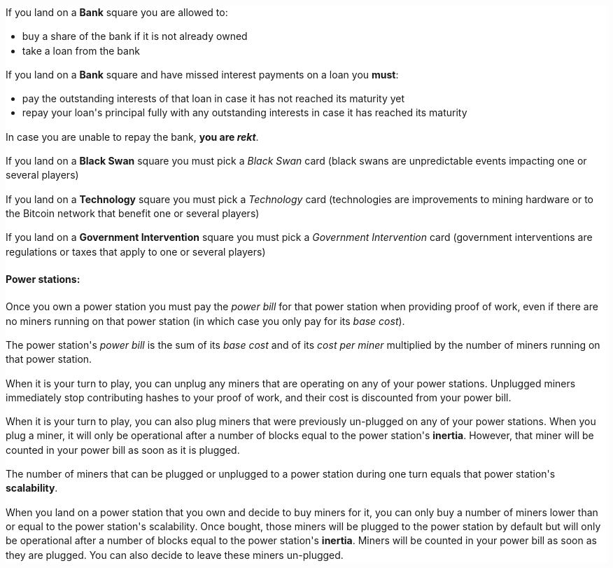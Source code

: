 If you land on a **Bank** square you are allowed to:
- buy a share of the bank if it is not already owned
- take a loan from the bank

If you land on a **Bank** square and have missed interest payments on a loan you **must**:
- pay the outstanding interests of that loan in case it has not reached its maturity yet
- repay your loan's principal fully with any outstanding interests in case it has reached its maturity

In case you are unable to repay the bank, **you are _rekt_**.

If you land on a **Black Swan** square you must pick a _Black Swan_ card (black swans are unpredictable events impacting
one or several players)

If you land on a **Technology** square you must pick a _Technology_ card (technologies are improvements to mining
hardware or to the Bitcoin network that benefit one or several players)

If you land on a **Government Intervention** square you must pick a _Government Intervention_ card (government
interventions are regulations or taxes that apply to one or several players)

#### Power stations:
Once you own a power station you must pay the _power bill_ for that power station when providing proof of work, even if
there are no miners running on that power station (in which case you only pay for its _base cost_).

The power station's _power bill_ is the sum of its _base cost_ and of its _cost per miner_ multiplied by the number of
miners running on that power station.

When it is your turn to play, you can unplug any miners that are operating on any of your power stations. Unplugged
miners immediately stop contributing hashes to your proof of work, and their cost is discounted from your power bill.

When it is your turn to play, you can also plug miners that were previously un-plugged on any of your power stations.
When you plug a miner, it will only be operational after a number of blocks equal to the power station's **inertia**.
However, that miner will be counted in your power bill as soon as it is plugged.

The number of miners that can be plugged or unplugged to a power station during one turn equals that power station's
**scalability**.

When you land on a power station that you own and decide to buy miners for it, you can only buy a number of miners lower
than or equal to the power station's scalability. Once bought, those miners will be plugged to the power station by
default but will only be operational after a number of blocks equal to the power station's **inertia**. Miners will
be counted in your power bill as soon as they are plugged. You can also decide to leave these miners un-plugged.
